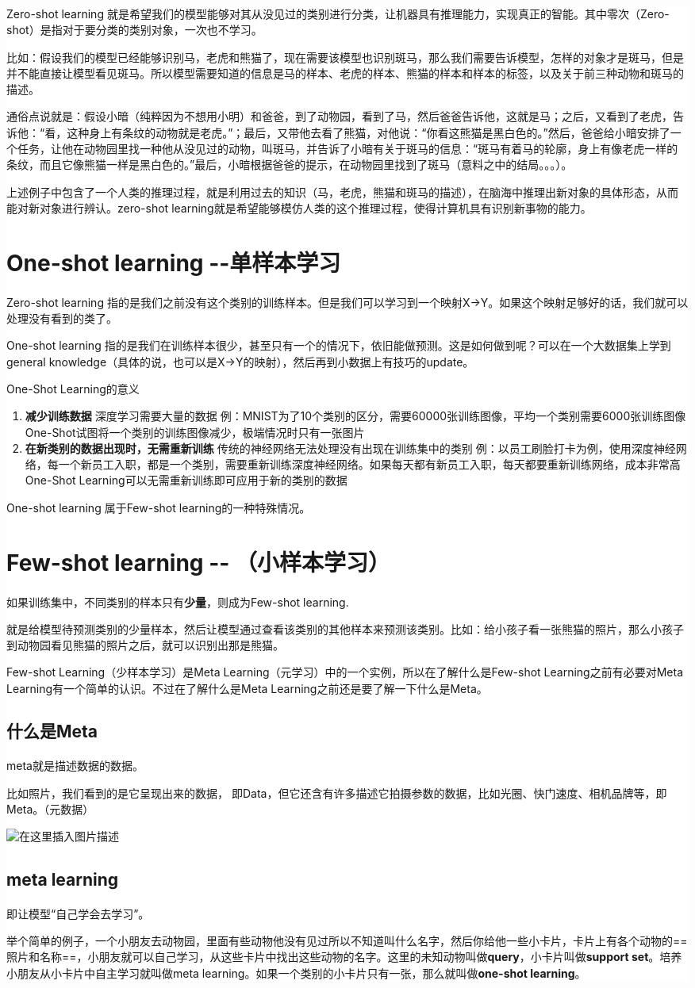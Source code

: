 Zero-shot learning 就是希望我们的模型能够对其从没见过的类别进行分类，让机器具有推理能力，实现真正的智能。其中零次（Zero-shot）是指对于要分类的类别对象，一次也不学习。

比如：假设我们的模型已经能够识别马，老虎和熊猫了，现在需要该模型也识别斑马，那么我们需要告诉模型，怎样的对象才是斑马，但是并不能直接让模型看见斑马。所以模型需要知道的信息是马的样本、老虎的样本、熊猫的样本和样本的标签，以及关于前三种动物和斑马的描述。

通俗点说就是：假设小暗（纯粹因为不想用小明）和爸爸，到了动物园，看到了马，然后爸爸告诉他，这就是马；之后，又看到了老虎，告诉他：“看，这种身上有条纹的动物就是老虎。”；最后，又带他去看了熊猫，对他说：“你看这熊猫是黑白色的。”然后，爸爸给小暗安排了一个任务，让他在动物园里找一种他从没见过的动物，叫斑马，并告诉了小暗有关于斑马的信息：“斑马有着马的轮廓，身上有像老虎一样的条纹，而且它像熊猫一样是黑白色的。”最后，小暗根据爸爸的提示，在动物园里找到了斑马（意料之中的结局。。。）。

上述例子中包含了一个人类的推理过程，就是利用过去的知识（马，老虎，熊猫和斑马的描述），在脑海中推理出新对象的具体形态，从而能对新对象进行辨认。zero-shot learning就是希望能够模仿人类的这个推理过程，使得计算机具有识别新事物的能力。
# One-shot learning --单样本学习 

 Zero-shot learning 指的是我们之前没有这个类别的训练样本。但是我们可以学习到一个映射X->Y。如果这个映射足够好的话，我们就可以处理没有看到的类了。

One-shot learning 指的是我们在训练样本很少，甚至只有一个的情况下，依旧能做预测。这是如何做到呢？可以在一个大数据集上学到general knowledge（具体的说，也可以是X->Y的映射），然后再到小数据上有技巧的update。

One-Shot Learning的意义
1. **减少训练数据**
深度学习需要大量的数据
例：MNIST为了10个类别的区分，需要60000张训练图像，平均一个类别需要6000张训练图像
One-Shot试图将一个类别的训练图像减少，极端情况时只有一张图片
2. **在新类别的数据出现时，无需重新训练**
传统的神经网络无法处理没有出现在训练集中的类别
例：以员工刷脸打卡为例，使用深度神经网络，每一个新员工入职，都是一个类别，需要重新训练深度神经网络。如果每天都有新员工入职，每天都要重新训练网络，成本非常高
One-Shot Learning可以无需重新训练即可应用于新的类别的数据

One-shot learning 属于Few-shot learning的一种特殊情况。

# Few-shot learning -- （小样本学习）

如果训练集中，不同类别的样本只有**少量**，则成为Few-shot learning.

就是给模型待预测类别的少量样本，然后让模型通过查看该类别的其他样本来预测该类别。比如：给小孩子看一张熊猫的照片，那么小孩子到动物园看见熊猫的照片之后，就可以识别出那是熊猫。

Few-shot Learning（少样本学习）是Meta Learning（元学习）中的一个实例，所以在了解什么是Few-shot Learning之前有必要对Meta Learning有一个简单的认识。不过在了解什么是Meta Learning之前还是要了解一下什么是Meta。

## 什么是Meta

meta就是描述数据的数据。

比如照片，我们看到的是它呈现出来的数据， 即Data，但它还含有许多描述它拍摄参数的数据，比如光圈、快门速度、相机品牌等，即Meta。（元数据）

![在这里插入图片描述](https://raw.githubusercontent.com/kakarotto007/final/master/570f45a1199d451e9822a5a791d4bf6a.png)

## meta learning

即让模型“自己学会去学习”。

举个简单的例子，一个小朋友去动物园，里面有些动物他没有见过所以不知道叫什么名字，然后你给他一些小卡片，卡片上有各个动物的==照片和名称==，小朋友就可以自己学习，从这些卡片中找出这些动物的名字。这里的未知动物叫做**query**，小卡片叫做**support set**。培养小朋友从小卡片中自主学习就叫做meta learning。如果一个类别的小卡片只有一张，那么就叫做**one-shot learning**。
